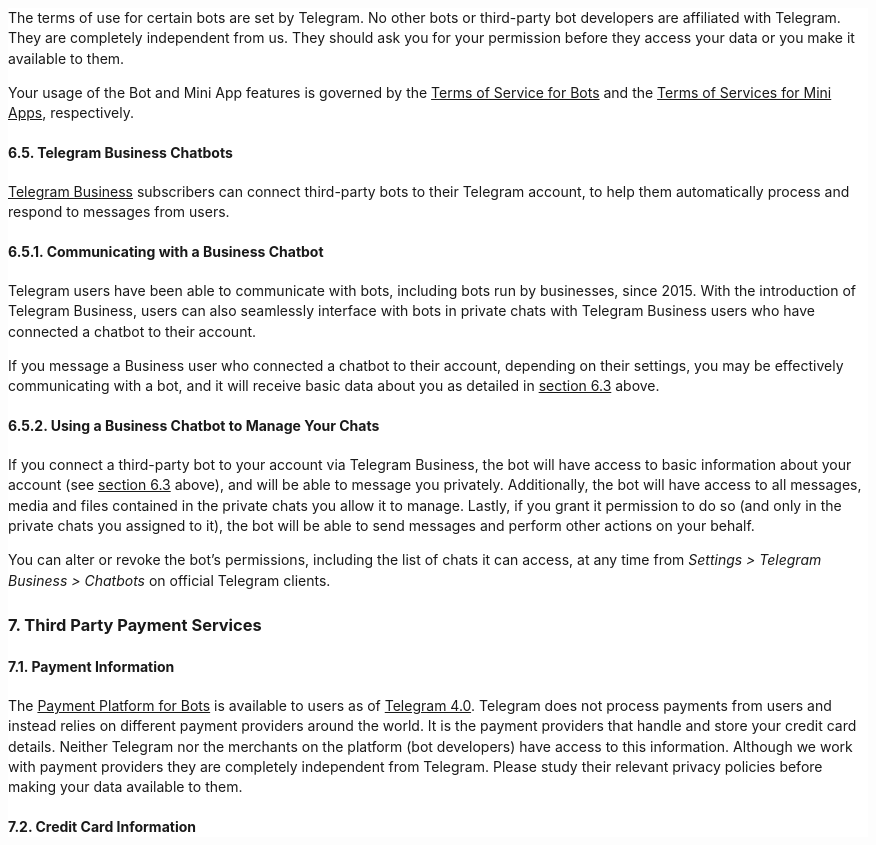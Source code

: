 The terms of use for certain bots are set by Telegram. No other bots or third-party bot developers are affiliated with Telegram. They are completely independent from us. They should ask you for your permission before they access your data or you make it available to them.

Your usage of the Bot and Mini App features is governed by the [Terms of Service for Bots](https://telegram.org/tos/bots) and the [Terms of Services for Mini Apps](https://telegram.org/tos/mini-apps), respectively.

#### [](#6-5-telegram-business-chatbots)6.5. Telegram Business Chatbots

[Telegram Business](https://telegram.org/blog/telegram-business) subscribers can connect third-party bots to their Telegram account, to help them automatically process and respond to messages from users.

#### [](#6-5-1-communicating-with-a-business-chatbot)6.5.1. Communicating with a Business Chatbot

Telegram users have been able to communicate with bots, including bots run by businesses, since 2015. With the introduction of Telegram Business, users can also seamlessly interface with bots in private chats with Telegram Business users who have connected a chatbot to their account.

If you message a Business user who connected a chatbot to their account, depending on their settings, you may be effectively communicating with a bot, and it will receive basic data about you as detailed in [section 6.3](#6-3-what-data-bots-receive) above.

#### [](#6-5-2-using-a-business-chatbot-to-manage-your-chats)6.5.2. Using a Business Chatbot to Manage Your Chats

If you connect a third-party bot to your account via Telegram Business, the bot will have access to basic information about your account (see [section 6.3](#6-3-what-data-bots-receive) above), and will be able to message you privately. Additionally, the bot will have access to all messages, media and files contained in the private chats you allow it to manage. Lastly, if you grant it permission to do so (and only in the private chats you assigned to it), the bot will be able to send messages and perform other actions on your behalf.

You can alter or revoke the bot’s permissions, including the list of chats it can access, at any time from _Settings > Telegram Business > Chatbots_ on official Telegram clients.

### [](#7-third-party-payment-services)7\. Third Party Payment Services

#### [](#7-1-payment-information)7.1. Payment Information

The [Payment Platform for Bots](https://core.telegram.org/bots/payments) is available to users as of [Telegram 4.0](https://telegram.org/blog/payments). Telegram does not process payments from users and instead relies on different payment providers around the world. It is the payment providers that handle and store your credit card details. Neither Telegram nor the merchants on the platform (bot developers) have access to this information. Although we work with payment providers they are completely independent from Telegram. Please study their relevant privacy policies before making your data available to them.

#### [](#7-2-credit-card-information)7.2. Credit Card Information

